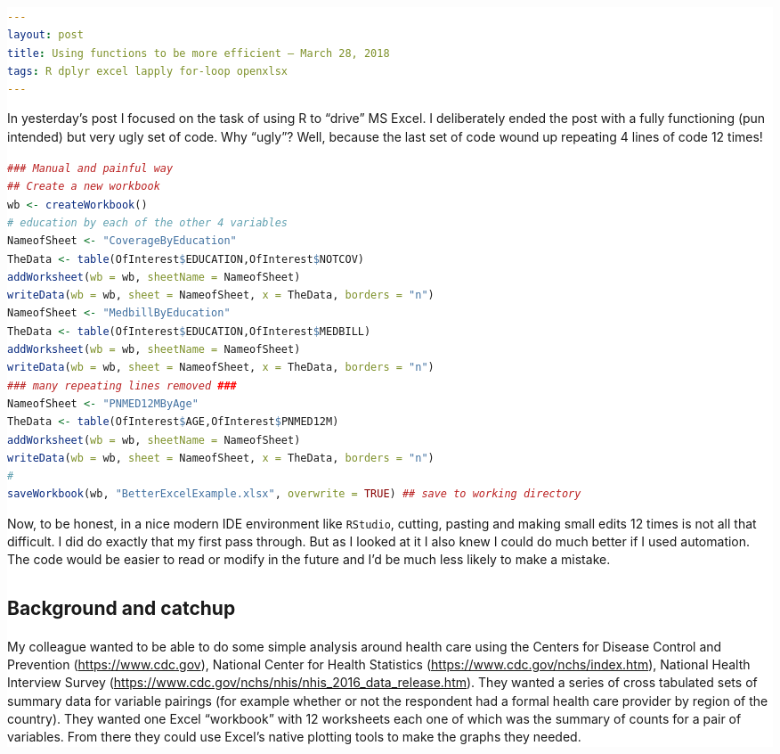 ```yaml
---
layout: post
title: Using functions to be more efficient – March 28, 2018
tags: R dplyr excel lapply for-loop openxlsx
---
```


In yesterday’s post I focused on the task of using R to “drive” MS
Excel. I deliberately ended the post with a fully functioning (pun
intended) but very ugly set of code. Why “ugly”? Well, because the last
set of code wound up repeating 4 lines of code 12 times\!

``` r
### Manual and painful way
## Create a new workbook
wb <- createWorkbook()
# education by each of the other 4 variables
NameofSheet <- "CoverageByEducation"
TheData <- table(OfInterest$EDUCATION,OfInterest$NOTCOV)
addWorksheet(wb = wb, sheetName = NameofSheet)
writeData(wb = wb, sheet = NameofSheet, x = TheData, borders = "n")
NameofSheet <- "MedbillByEducation"
TheData <- table(OfInterest$EDUCATION,OfInterest$MEDBILL)
addWorksheet(wb = wb, sheetName = NameofSheet)
writeData(wb = wb, sheet = NameofSheet, x = TheData, borders = "n")
### many repeating lines removed ###
NameofSheet <- "PNMED12MByAge"
TheData <- table(OfInterest$AGE,OfInterest$PNMED12M)
addWorksheet(wb = wb, sheetName = NameofSheet)
writeData(wb = wb, sheet = NameofSheet, x = TheData, borders = "n")
#
saveWorkbook(wb, "BetterExcelExample.xlsx", overwrite = TRUE) ## save to working directory
```

Now, to be honest, in a nice modern IDE environment like `RStudio`,
cutting, pasting and making small edits 12 times is not all that
difficult. I did do exactly that my first pass through. But as I looked
at it I also knew I could do much better if I used automation. The code
would be easier to read or modify in the future and I’d be much less
likely to make a mistake.

## Background and catchup

My colleague wanted to be able to do some simple analysis around health
care using the Centers for Disease Control and Prevention
(<https://www.cdc.gov>), National Center for Health Statistics
(<https://www.cdc.gov/nchs/index.htm>), National Health Interview Survey
(<https://www.cdc.gov/nchs/nhis/nhis_2016_data_release.htm>). They
wanted a series of cross tabulated sets of summary data for variable
pairings (for example whether or not the respondent had a formal health
care provider by region of the country). They wanted one Excel
“workbook” with 12 worksheets each one of which was the summary of
counts for a pair of variables. From there they could use Excel’s native
plotting tools to make the graphs they needed.
